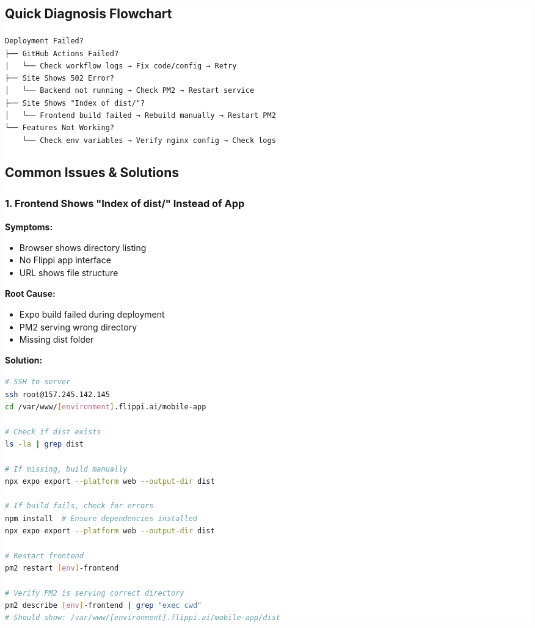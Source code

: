 ## Quick Diagnosis Flowchart

```
Deployment Failed?
├── GitHub Actions Failed?
│   └── Check workflow logs → Fix code/config → Retry
├── Site Shows 502 Error?
│   └── Backend not running → Check PM2 → Restart service
├── Site Shows "Index of dist/"?
│   └── Frontend build failed → Rebuild manually → Restart PM2
└── Features Not Working?
    └── Check env variables → Verify nginx config → Check logs
```

## Common Issues & Solutions

### 1. Frontend Shows "Index of dist/" Instead of App

**Symptoms:**
- Browser shows directory listing
- No Flippi app interface
- URL shows file structure

**Root Cause:**
- Expo build failed during deployment
- PM2 serving wrong directory
- Missing dist folder

**Solution:**
```bash
# SSH to server
ssh root@157.245.142.145
cd /var/www/[environment].flippi.ai/mobile-app

# Check if dist exists
ls -la | grep dist

# If missing, build manually
npx expo export --platform web --output-dir dist

# If build fails, check for errors
npm install  # Ensure dependencies installed
npx expo export --platform web --output-dir dist

# Restart frontend
pm2 restart [env]-frontend

# Verify PM2 is serving correct directory
pm2 describe [env]-frontend | grep "exec cwd"
# Should show: /var/www/[environment].flippi.ai/mobile-app/dist
```
